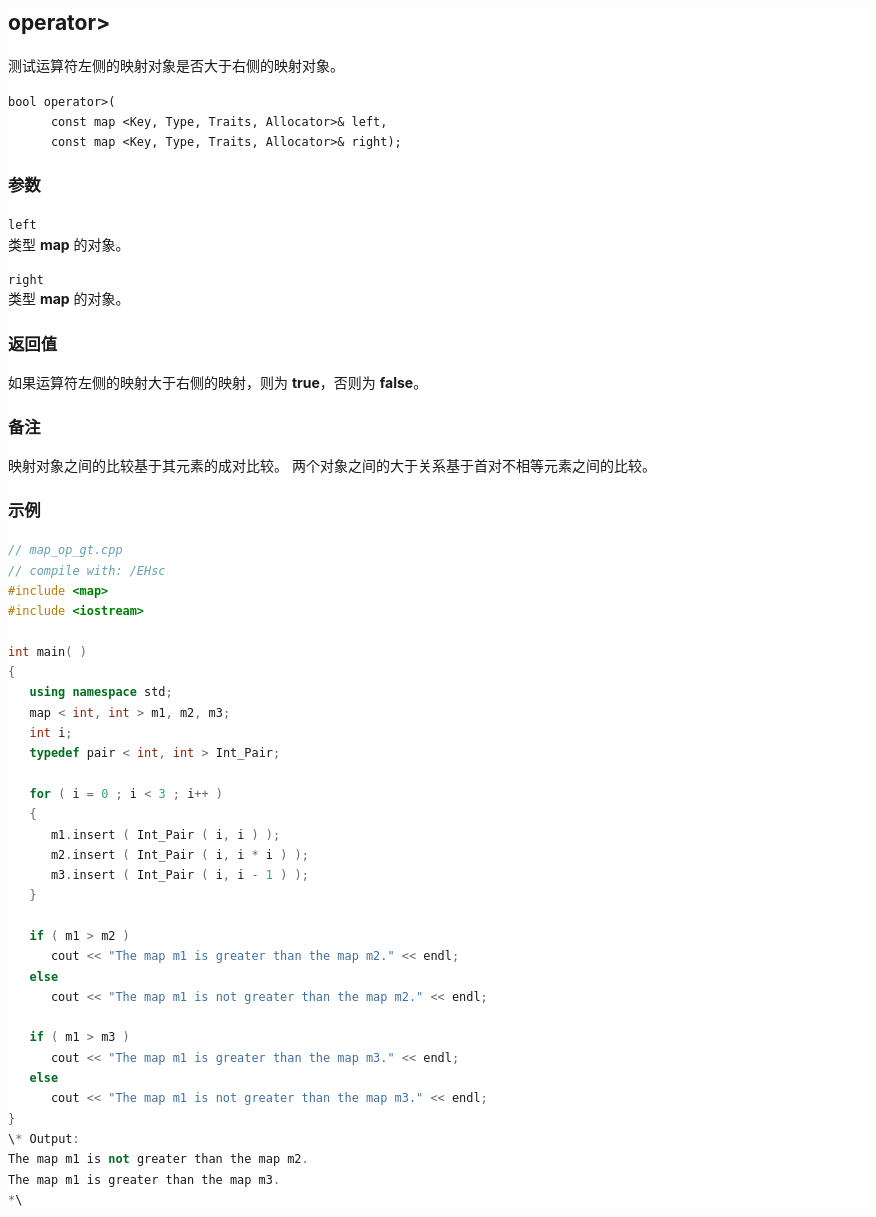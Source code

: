 ##  <a name="op_gt"></a>operator&gt;  
 测试运算符左侧的映射对象是否大于右侧的映射对象。  
  
```
bool operator>(
      const map <Key, Type, Traits, Allocator>& left, 
      const map <Key, Type, Traits, Allocator>& right);
```  
  
### <a name="parameters"></a>参数  
 `left`  
 类型 **map** 的对象。  
  
 `right`  
 类型 **map** 的对象。  
  
### <a name="return-value"></a>返回值  
 如果运算符左侧的映射大于右侧的映射，则为 **true**，否则为 **false**。  
  
### <a name="remarks"></a>备注  
 映射对象之间的比较基于其元素的成对比较。 两个对象之间的大于关系基于首对不相等元素之间的比较。  
  
### <a name="example"></a>示例  
  
```cpp  
// map_op_gt.cpp  
// compile with: /EHsc  
#include <map>  
#include <iostream>  
  
int main( )  
{  
   using namespace std;  
   map < int, int > m1, m2, m3;  
   int i;  
   typedef pair < int, int > Int_Pair;  
  
   for ( i = 0 ; i < 3 ; i++ )  
   {  
      m1.insert ( Int_Pair ( i, i ) );  
      m2.insert ( Int_Pair ( i, i * i ) );  
      m3.insert ( Int_Pair ( i, i - 1 ) );  
   }  
  
   if ( m1 > m2 )  
      cout << "The map m1 is greater than the map m2." << endl;  
   else  
      cout << "The map m1 is not greater than the map m2." << endl;  
  
   if ( m1 > m3 )  
      cout << "The map m1 is greater than the map m3." << endl;  
   else  
      cout << "The map m1 is not greater than the map m3." << endl;  
}  
\* Output:   
The map m1 is not greater than the map m2.  
The map m1 is greater than the map m3.  
*\  
```  
  